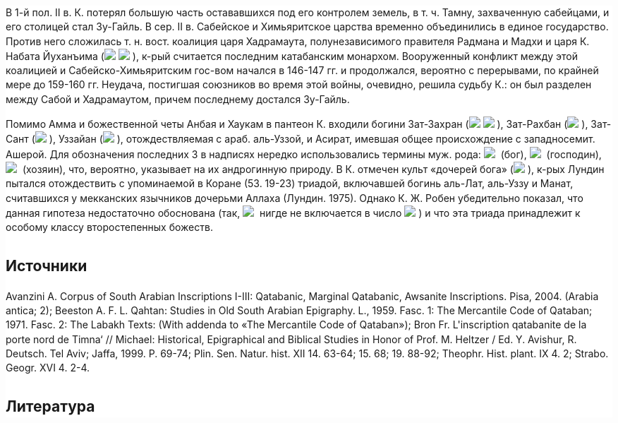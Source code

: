 В 1-й пол. II в. К. потерял большую часть остававшихся под его контролем земель, в т. ч. Тамну, захваченную сабейцами, и его столицей стал Зу-Гайль. В сер. II в. Сабейское и Химьяритское царства временно объединились в единое государство. Против него сложилась т. н. вост. коалиция царя Хадрамаута, полунезависимого правителя Радмана и Мадхи и царя К. Набата Йуханъима (![](https://pravenc.ru/char/26062/nbF/image.png) ![](https://pravenc.ru/char/26062/x2fyhnx7em/image.png) ), к-рый считается последним катабанским монархом. Вооруженный конфликт между этой коалицией и Сабейско-Химьяритским гос-вом начался в 146-147 гг. и продолжался, вероятно с перерывами, по крайней мере до 159-160 гг. Неудача, постигшая союзников во время этой войны, очевидно, решила судьбу К.: он был разделен между Сабой и Хадрамаутом, причем последнему достался Зу-Гайль.

Помимо Амма и божественной четы Анбая и Хаукам в пантеон К. входили богини Зат-Захран (![](https://pravenc.ru/char/26062/Dtx2fz/image.png) ![](https://pravenc.ru/char/26062/hR/image.png) ), Зат-Рахбан (![](https://pravenc.ru/char/26062/Dtx2fRHb/image.png) ), Зат-Сант (![](https://pravenc.ru/char/26062/Dtx2fCnt/image.png) ), Уззайан (![](https://pravenc.ru/char/26062/x7ezy/image.png) ), отождествляемая с араб. аль-Уззой, и Асират, имевшая общее происхождение с западносемит. Ашерой. Для обозначения последних 3 в надписях нередко использовались термины муж. рода: ![](https://pravenc.ru/char/26062/x60l/image.png)  (бог), ![](https://pravenc.ru/char/26062/mrx60/image.png)  (господин), ![](https://pravenc.ru/char/26062/bx7el/image.png)  (хозяин), что, вероятно, указывает на их андрогинную природу. В К. отмечен культ «дочерей бога» (![](https://pravenc.ru/char/26062/bnt(y)(x2f)x60l/image.png) ), к-рых Лундин пытался отождествить с упоминаемой в Коране (53. 19-23) триадой, включавшей богинь аль-Лат, аль-Уззу и Манат, считавшихся у мекканских язычников дочерьми Аллаха (Лундин. 1975). Однако К. Ж. Робен убедительно показал, что данная гипотеза недостаточно обоснована (так, ![](https://pravenc.ru/char/26062/x7ezy/image.png)  нигде не включается в число ![](https://pravenc.ru/char/26062/bnt(y)(x2f)x60l/image.png) ) и что эта триада принадлежит к особому классу второстепенных божеств.

## Источники

Avanzini A. Corpus of South Arabian Inscriptions I-III: Qatabanic, Marginal Qatabanic, Awsanite Inscriptions. Pisa, 2004. (Arabia antica; 2); Beeston A. F. L. Qahtan: Studies in Old South Arabian Epigraphy. L., 1959. Fasc. 1: The Mercantile Code of Qataban; 1971. Fasc. 2: The Labakh Texts: (With addenda to «The Mercantile Code of Qataban»); Bron Fr. L'inscription qatabanite de la porte nord de Timna‘ // Michael: Historical, Epigraphical and Biblical Studies in Honor of Prof. M. Heltzer / Ed. Y. Avishur, R. Deutsch. Tel Aviv; Jaffa, 1999. P. 69-74; Plin. Sen. Natur. hist. XII 14. 63-64; 15. 68; 19. 88-92; Theophr. Hist. plant. IX 4. 2; Strabo. Geogr. XVI 4. 2-4.

## Литература
